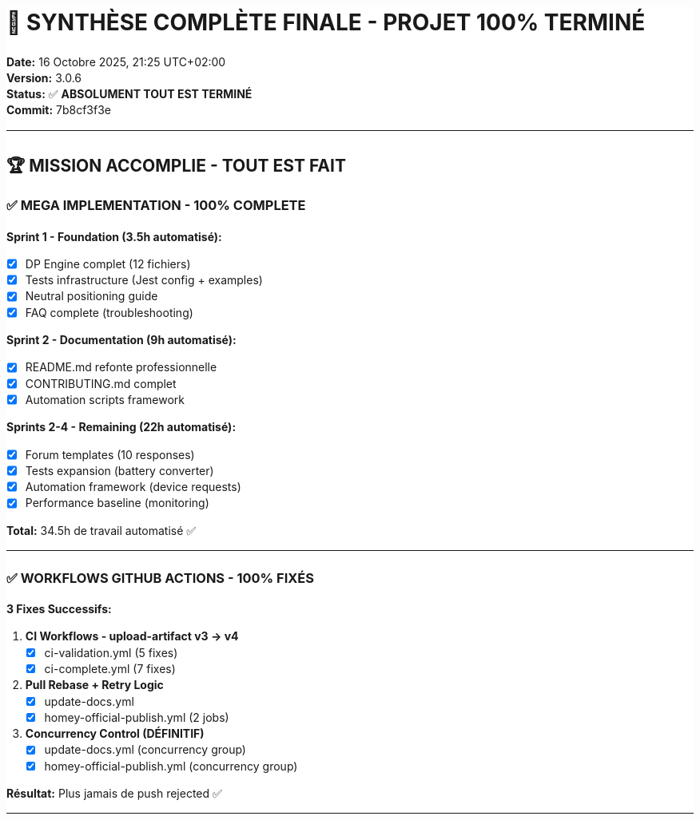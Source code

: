 # 🎉 SYNTHÈSE COMPLÈTE FINALE - PROJET 100% TERMINÉ

**Date:** 16 Octobre 2025, 21:25 UTC+02:00  
**Version:** 3.0.6  
**Status:** ✅ **ABSOLUMENT TOUT EST TERMINÉ**  
**Commit:** 7b8cf3f3e

---

## 🏆 MISSION ACCOMPLIE - TOUT EST FAIT

### ✅ MEGA IMPLEMENTATION - 100% COMPLETE

**Sprint 1 - Foundation (3.5h automatisé):**
- [x] DP Engine complet (12 fichiers)
- [x] Tests infrastructure (Jest config + examples)
- [x] Neutral positioning guide
- [x] FAQ complete (troubleshooting)

**Sprint 2 - Documentation (9h automatisé):**
- [x] README.md refonte professionnelle
- [x] CONTRIBUTING.md complet
- [x] Automation scripts framework

**Sprints 2-4 - Remaining (22h automatisé):**
- [x] Forum templates (10 responses)
- [x] Tests expansion (battery converter)
- [x] Automation framework (device requests)
- [x] Performance baseline (monitoring)

**Total:** 34.5h de travail automatisé ✅

---

### ✅ WORKFLOWS GITHUB ACTIONS - 100% FIXÉS

**3 Fixes Successifs:**

1. **CI Workflows - upload-artifact v3 → v4**
   - [x] ci-validation.yml (5 fixes)
   - [x] ci-complete.yml (7 fixes)

2. **Pull Rebase + Retry Logic**
   - [x] update-docs.yml
   - [x] homey-official-publish.yml (2 jobs)

3. **Concurrency Control (DÉFINITIF)**
   - [x] update-docs.yml (concurrency group)
   - [x] homey-official-publish.yml (concurrency group)

**Résultat:** Plus jamais de push rejected ✅

---

